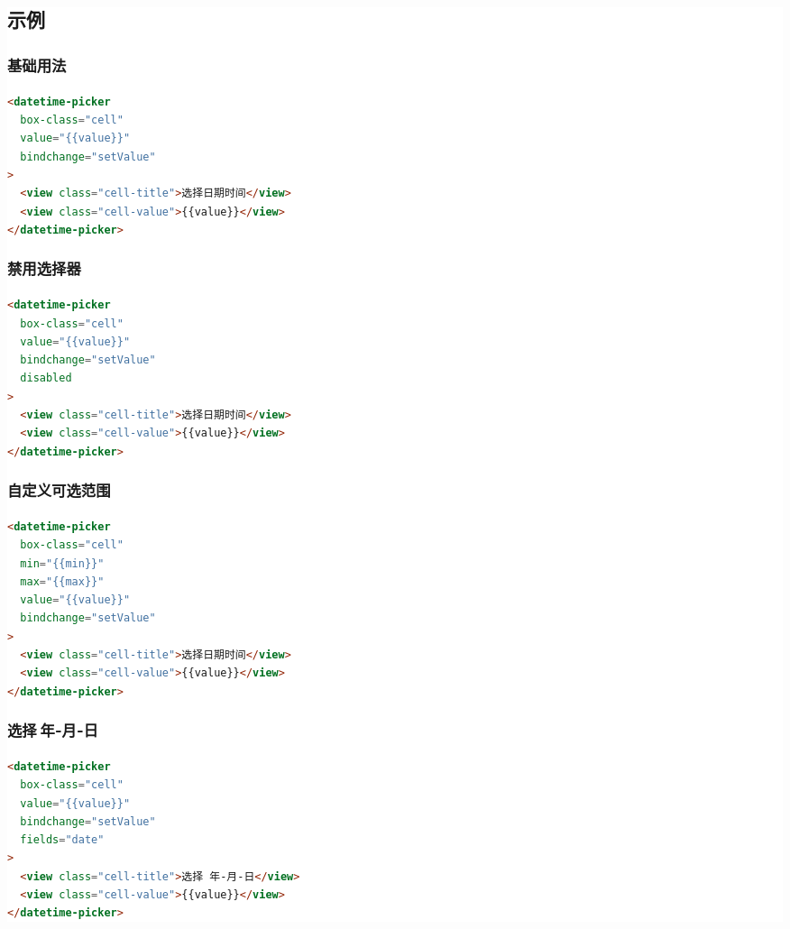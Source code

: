 ## 示例

### 基础用法

```html
<datetime-picker
  box-class="cell"
  value="{{value}}"
  bindchange="setValue"
>
  <view class="cell-title">选择日期时间</view>
  <view class="cell-value">{{value}}</view>
</datetime-picker>
```

### 禁用选择器

```html
<datetime-picker
  box-class="cell"
  value="{{value}}"
  bindchange="setValue"
  disabled
>
  <view class="cell-title">选择日期时间</view>
  <view class="cell-value">{{value}}</view>
</datetime-picker>
```

### 自定义可选范围

```html
<datetime-picker
  box-class="cell"
  min="{{min}}"
  max="{{max}}"
  value="{{value}}"
  bindchange="setValue"
>
  <view class="cell-title">选择日期时间</view>
  <view class="cell-value">{{value}}</view>
</datetime-picker>
```

### 选择 年-月-日

```html
<datetime-picker
  box-class="cell"
  value="{{value}}"
  bindchange="setValue"
  fields="date"
>
  <view class="cell-title">选择 年-月-日</view>
  <view class="cell-value">{{value}}</view>
</datetime-picker>
```
